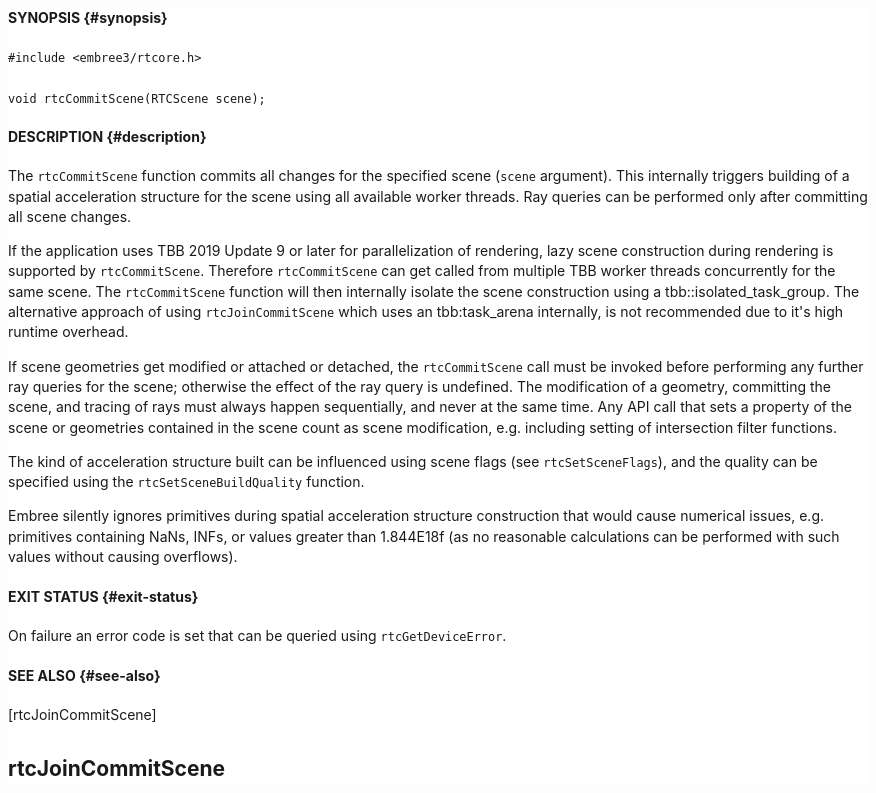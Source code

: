 #### SYNOPSIS {#synopsis}

    #include <embree3/rtcore.h>

    void rtcCommitScene(RTCScene scene);

#### DESCRIPTION {#description}

The `rtcCommitScene` function commits all changes for the specified
scene (`scene` argument). This internally triggers building of a
spatial acceleration structure for the scene using all available worker
threads. Ray queries can be performed only after committing all scene
changes.

If the application uses TBB 2019 Update 9 or later for parallelization
of rendering, lazy scene construction during rendering is supported by
`rtcCommitScene`. Therefore `rtcCommitScene` can get called from
multiple TBB worker threads concurrently for the same scene. The
`rtcCommitScene` function will then internally isolate the scene
construction using a tbb::isolated\_task\_group. The alternative
approach of using `rtcJoinCommitScene` which uses an tbb:task\_arena
internally, is not recommended due to it's high runtime overhead.

If scene geometries get modified or attached or detached, the
`rtcCommitScene` call must be invoked before performing any further ray
queries for the scene; otherwise the effect of the ray query is
undefined. The modification of a geometry, committing the scene, and
tracing of rays must always happen sequentially, and never at the same
time. Any API call that sets a property of the scene or geometries
contained in the scene count as scene modification, e.g. including
setting of intersection filter functions.

The kind of acceleration structure built can be influenced using scene
flags (see `rtcSetSceneFlags`), and the quality can be specified using
the `rtcSetSceneBuildQuality` function.

Embree silently ignores primitives during spatial acceleration
structure construction that would cause numerical issues, e.g.
primitives containing NaNs, INFs, or values greater than 1.844E18f (as
no reasonable calculations can be performed with such values without
causing overflows).

#### EXIT STATUS {#exit-status}

On failure an error code is set that can be queried using
`rtcGetDeviceError`.

#### SEE ALSO {#see-also}

[rtcJoinCommitScene]



rtcJoinCommitScene
------------------
